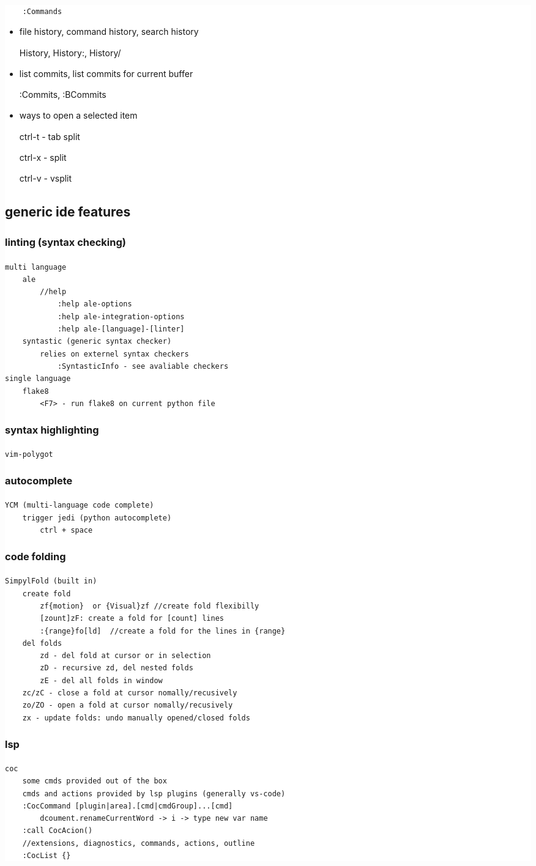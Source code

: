         :Commands

   - file history, command history, search history

       History, History:, History/

   - list commits, list commits for current buffer

       :Commits, :BCommits

- ways to open a selected item

    ctrl-t - tab split 

    ctrl-x - split

    ctrl-v - vsplit

## generic ide features
### linting (syntax checking)
    multi language
        ale
            //help                                   
                :help ale-options 
                :help ale-integration-options                       
                :help ale-[language]-[linter] 
        syntastic (generic syntax checker)
            relies on externel syntax checkers
                :SyntasticInfo - see avaliable checkers				
    single language
        flake8
            <F7> - run flake8 on current python file
### syntax highlighting
    vim-polygot
        
### autocomplete
    YCM (multi-language code complete)
        trigger jedi (python autocomplete)
            ctrl + space
### code folding
    SimpylFold (built in)
        create fold
            zf{motion}  or {Visual}zf //create fold flexibilly
            [zount]zF: create a fold for [count] lines
            :{range}fo[ld]  //create a fold for the lines in {range}
        del folds
            zd - del fold at cursor or in selection
            zD - recursive zd, del nested folds
            zE - del all folds in window
        zc/zC - close a fold at cursor nomally/recusively
        zo/ZO - open a fold at cursor nomally/recusively
        zx - update folds: undo manually opened/closed folds
### lsp
    coc
        some cmds provided out of the box
        cmds and actions provided by lsp plugins (generally vs-code)
        :CocCommand [plugin|area].[cmd|cmdGroup]...[cmd]
            dcoument.renameCurrentWord -> i -> type new var name
        :call CocAcion()
        //extensions, diagnostics, commands, actions, outline
        :CocList {}

